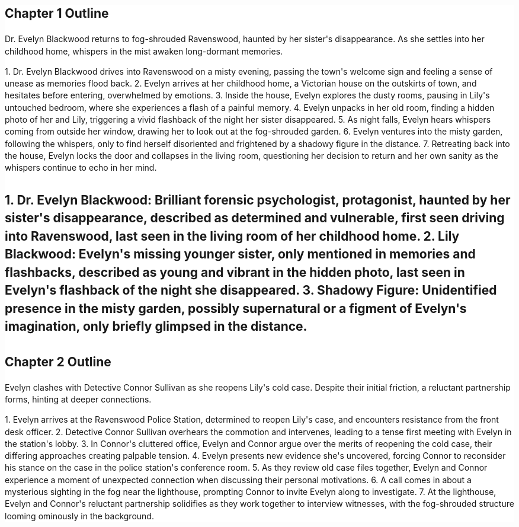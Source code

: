 ## Chapter 1 Outline

<synopsis>Dr. Evelyn Blackwood returns to fog-shrouded Ravenswood, haunted by her sister's disappearance. As she settles into her childhood home, whispers in the mist awaken long-dormant memories.</synopsis>

<events>
1. Dr. Evelyn Blackwood drives into Ravenswood on a misty evening, passing the town's welcome sign and feeling a sense of unease as memories flood back.
2. Evelyn arrives at her childhood home, a Victorian house on the outskirts of town, and hesitates before entering, overwhelmed by emotions.
3. Inside the house, Evelyn explores the dusty rooms, pausing in Lily's untouched bedroom, where she experiences a flash of a painful memory.
4. Evelyn unpacks in her old room, finding a hidden photo of her and Lily, triggering a vivid flashback of the night her sister disappeared.
5. As night falls, Evelyn hears whispers coming from outside her window, drawing her to look out at the fog-shrouded garden.
6. Evelyn ventures into the misty garden, following the whispers, only to find herself disoriented and frightened by a shadowy figure in the distance.
7. Retreating back into the house, Evelyn locks the door and collapses in the living room, questioning her decision to return and her own sanity as the whispers continue to echo in her mind.
</events>

<characters>1. Dr. Evelyn Blackwood: Brilliant forensic psychologist, protagonist, haunted by her sister's disappearance, described as determined and vulnerable, first seen driving into Ravenswood, last seen in the living room of her childhood home.
2. Lily Blackwood: Evelyn's missing younger sister, only mentioned in memories and flashbacks, described as young and vibrant in the hidden photo, last seen in Evelyn's flashback of the night she disappeared.
3. Shadowy Figure: Unidentified presence in the misty garden, possibly supernatural or a figment of Evelyn's imagination, only briefly glimpsed in the distance.</characters>
----------------
## Chapter 2 Outline

<synopsis>Evelyn clashes with Detective Connor Sullivan as she reopens Lily's cold case. Despite their initial friction, a reluctant partnership forms, hinting at deeper connections.</synopsis>

<events>
1. Evelyn arrives at the Ravenswood Police Station, determined to reopen Lily's case, and encounters resistance from the front desk officer.
2. Detective Connor Sullivan overhears the commotion and intervenes, leading to a tense first meeting with Evelyn in the station's lobby.
3. In Connor's cluttered office, Evelyn and Connor argue over the merits of reopening the cold case, their differing approaches creating palpable tension.
4. Evelyn presents new evidence she's uncovered, forcing Connor to reconsider his stance on the case in the police station's conference room.
5. As they review old case files together, Evelyn and Connor experience a moment of unexpected connection when discussing their personal motivations.
6. A call comes in about a mysterious sighting in the fog near the lighthouse, prompting Connor to invite Evelyn along to investigate.
7. At the lighthouse, Evelyn and Connor's reluctant partnership solidifies as they work together to interview witnesses, with the fog-shrouded structure looming ominously in the background.
</events>
